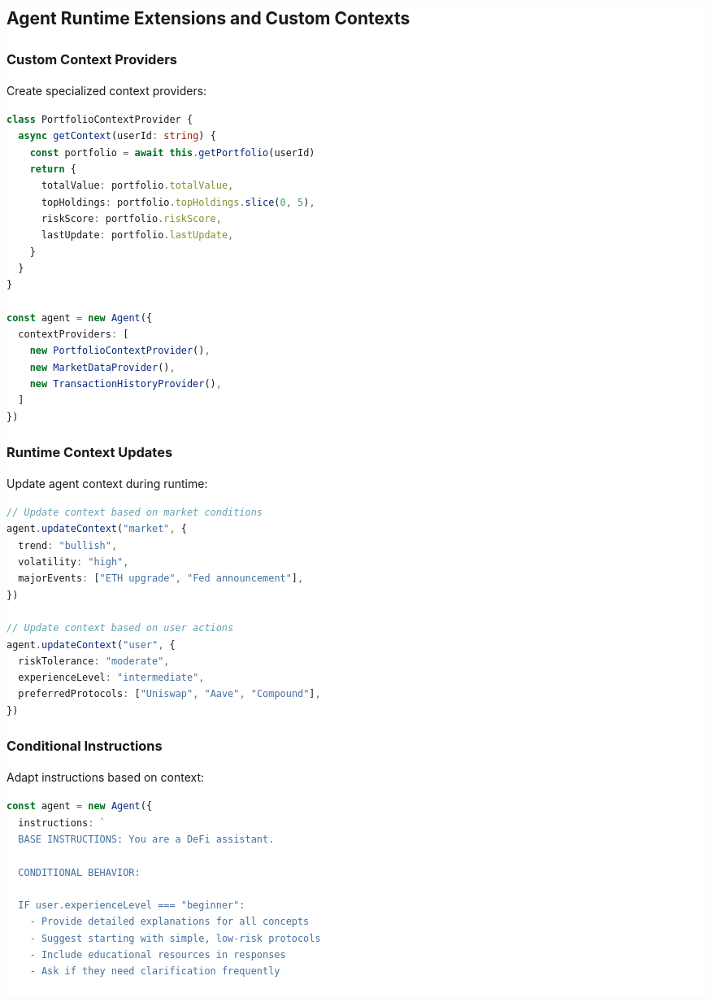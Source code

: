 ## Agent Runtime Extensions and Custom Contexts

### Custom Context Providers

Create specialized context providers:

```typescript
class PortfolioContextProvider {
  async getContext(userId: string) {
    const portfolio = await this.getPortfolio(userId)
    return {
      totalValue: portfolio.totalValue,
      topHoldings: portfolio.topHoldings.slice(0, 5),
      riskScore: portfolio.riskScore,
      lastUpdate: portfolio.lastUpdate,
    }
  }
}

const agent = new Agent({
  contextProviders: [
    new PortfolioContextProvider(),
    new MarketDataProvider(),
    new TransactionHistoryProvider(),
  ]
})
```

### Runtime Context Updates

Update agent context during runtime:

```typescript
// Update context based on market conditions
agent.updateContext("market", {
  trend: "bullish",
  volatility: "high",
  majorEvents: ["ETH upgrade", "Fed announcement"],
})

// Update context based on user actions
agent.updateContext("user", {
  riskTolerance: "moderate",
  experienceLevel: "intermediate",
  preferredProtocols: ["Uniswap", "Aave", "Compound"],
})
```

### Conditional Instructions

Adapt instructions based on context:

```typescript
const agent = new Agent({
  instructions: `
  BASE INSTRUCTIONS: You are a DeFi assistant.
  
  CONDITIONAL BEHAVIOR:
  
  IF user.experienceLevel === "beginner":
    - Provide detailed explanations for all concepts
    - Suggest starting with simple, low-risk protocols
    - Include educational resources in responses
    - Ask if they need clarification frequently
  
```